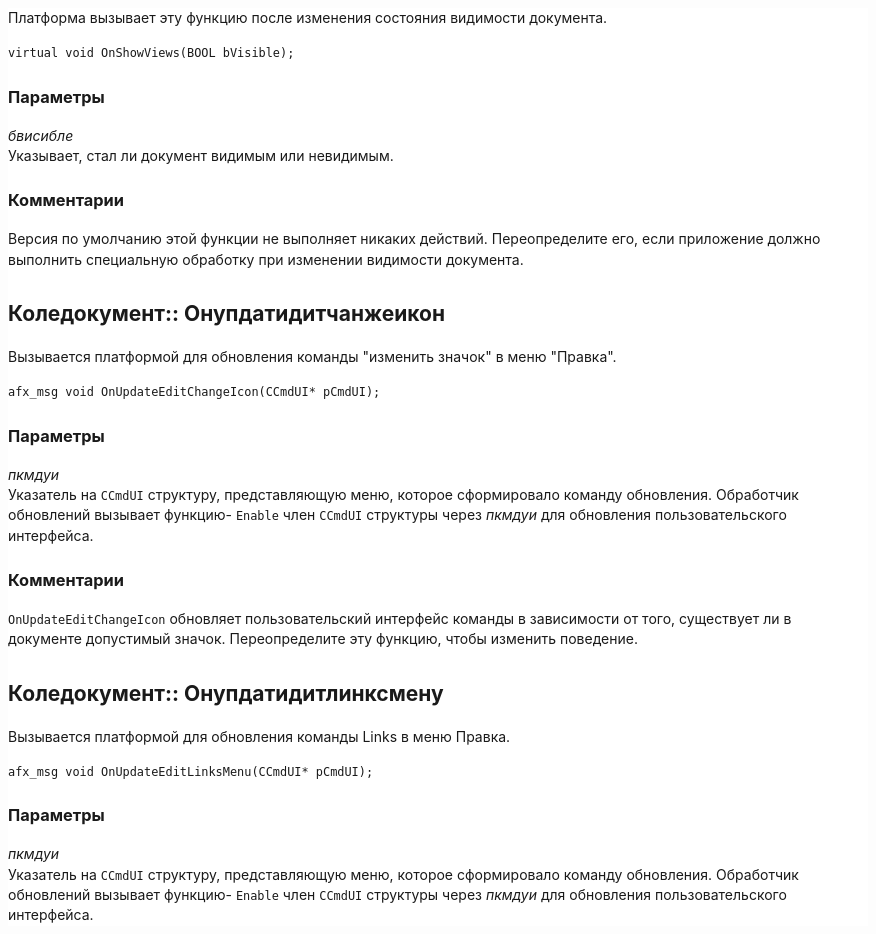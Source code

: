 Платформа вызывает эту функцию после изменения состояния видимости документа.

```
virtual void OnShowViews(BOOL bVisible);
```

### <a name="parameters"></a>Параметры

*бвисибле*<br/>
Указывает, стал ли документ видимым или невидимым.

### <a name="remarks"></a>Комментарии

Версия по умолчанию этой функции не выполняет никаких действий. Переопределите его, если приложение должно выполнить специальную обработку при изменении видимости документа.

## <a name="coledocumentonupdateeditchangeicon"></a><a name="onupdateeditchangeicon"></a> Коледокумент:: Онупдатидитчанжеикон

Вызывается платформой для обновления команды "изменить значок" в меню "Правка".

```
afx_msg void OnUpdateEditChangeIcon(CCmdUI* pCmdUI);
```

### <a name="parameters"></a>Параметры

*пкмдуи*<br/>
Указатель на `CCmdUI` структуру, представляющую меню, которое сформировало команду обновления. Обработчик обновлений вызывает функцию- `Enable` член `CCmdUI` структуры через *пкмдуи* для обновления пользовательского интерфейса.

### <a name="remarks"></a>Комментарии

`OnUpdateEditChangeIcon` обновляет пользовательский интерфейс команды в зависимости от того, существует ли в документе допустимый значок. Переопределите эту функцию, чтобы изменить поведение.

## <a name="coledocumentonupdateeditlinksmenu"></a><a name="onupdateeditlinksmenu"></a> Коледокумент:: Онупдатидитлинксмену

Вызывается платформой для обновления команды Links в меню Правка.

```
afx_msg void OnUpdateEditLinksMenu(CCmdUI* pCmdUI);
```

### <a name="parameters"></a>Параметры

*пкмдуи*<br/>
Указатель на `CCmdUI` структуру, представляющую меню, которое сформировало команду обновления. Обработчик обновлений вызывает функцию- `Enable` член `CCmdUI` структуры через *пкмдуи* для обновления пользовательского интерфейса.
